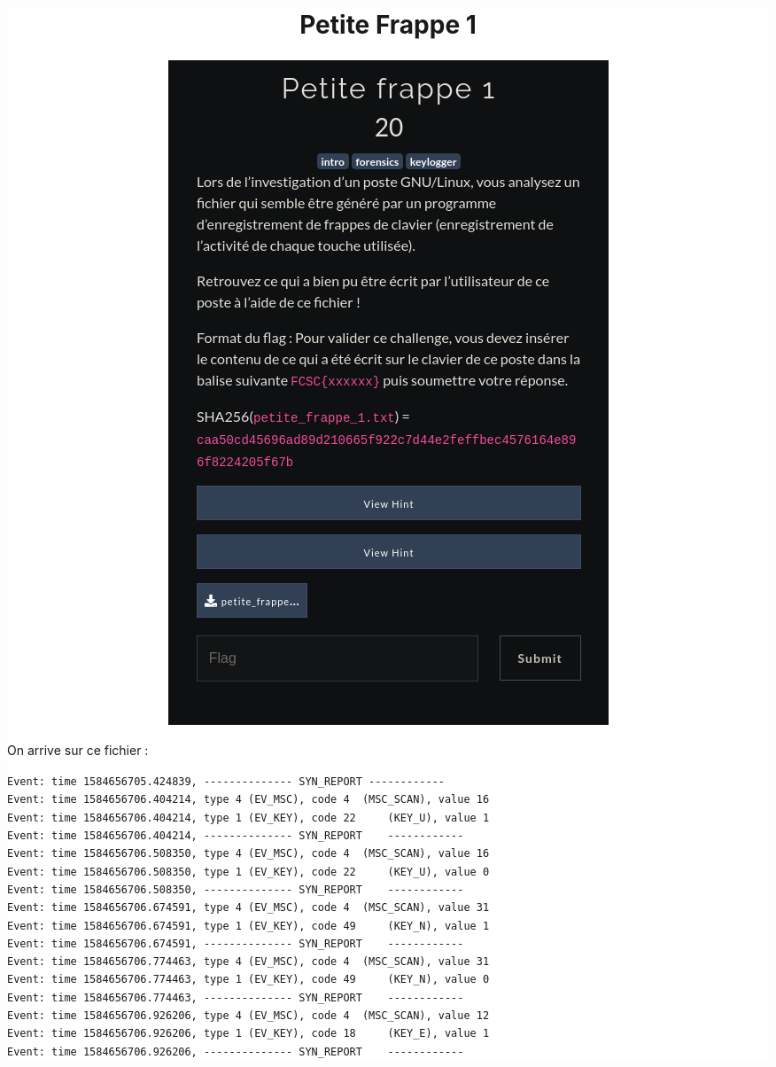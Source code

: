 # <center>Petite Frappe 1</center>

<center>

![](./PF1.png)
</center>

On arrive sur ce fichier : 


    Event: time 1584656705.424839, -------------- SYN_REPORT ------------
    Event: time 1584656706.404214, type 4 (EV_MSC), code 4  (MSC_SCAN), value 16
    Event: time 1584656706.404214, type 1 (EV_KEY), code 22     (KEY_U), value 1
    Event: time 1584656706.404214, -------------- SYN_REPORT    ------------
    Event: time 1584656706.508350, type 4 (EV_MSC), code 4  (MSC_SCAN), value 16
    Event: time 1584656706.508350, type 1 (EV_KEY), code 22     (KEY_U), value 0
    Event: time 1584656706.508350, -------------- SYN_REPORT    ------------
    Event: time 1584656706.674591, type 4 (EV_MSC), code 4  (MSC_SCAN), value 31
    Event: time 1584656706.674591, type 1 (EV_KEY), code 49     (KEY_N), value 1
    Event: time 1584656706.674591, -------------- SYN_REPORT    ------------
    Event: time 1584656706.774463, type 4 (EV_MSC), code 4  (MSC_SCAN), value 31
    Event: time 1584656706.774463, type 1 (EV_KEY), code 49     (KEY_N), value 0
    Event: time 1584656706.774463, -------------- SYN_REPORT    ------------
    Event: time 1584656706.926206, type 4 (EV_MSC), code 4  (MSC_SCAN), value 12
    Event: time 1584656706.926206, type 1 (EV_KEY), code 18     (KEY_E), value 1
    Event: time 1584656706.926206, -------------- SYN_REPORT    ------------